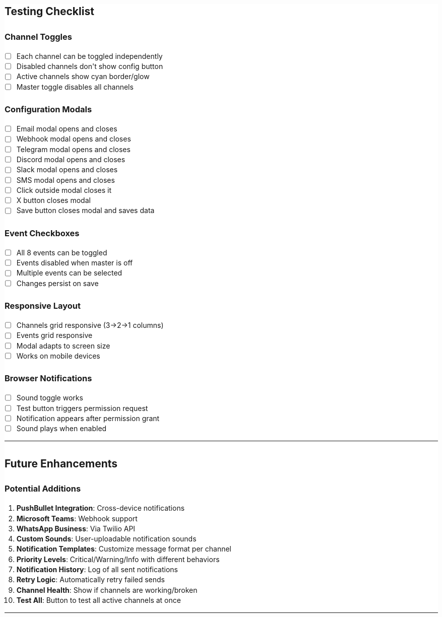
## Testing Checklist

### Channel Toggles
- [ ] Each channel can be toggled independently
- [ ] Disabled channels don't show config button
- [ ] Active channels show cyan border/glow
- [ ] Master toggle disables all channels

### Configuration Modals
- [ ] Email modal opens and closes
- [ ] Webhook modal opens and closes
- [ ] Telegram modal opens and closes
- [ ] Discord modal opens and closes
- [ ] Slack modal opens and closes
- [ ] SMS modal opens and closes
- [ ] Click outside modal closes it
- [ ] X button closes modal
- [ ] Save button closes modal and saves data

### Event Checkboxes
- [ ] All 8 events can be toggled
- [ ] Events disabled when master is off
- [ ] Multiple events can be selected
- [ ] Changes persist on save

### Responsive Layout
- [ ] Channels grid responsive (3→2→1 columns)
- [ ] Events grid responsive
- [ ] Modal adapts to screen size
- [ ] Works on mobile devices

### Browser Notifications
- [ ] Sound toggle works
- [ ] Test button triggers permission request
- [ ] Notification appears after permission grant
- [ ] Sound plays when enabled

---

## Future Enhancements

### Potential Additions
1. **PushBullet Integration**: Cross-device notifications
2. **Microsoft Teams**: Webhook support
3. **WhatsApp Business**: Via Twilio API
4. **Custom Sounds**: User-uploadable notification sounds
5. **Notification Templates**: Customize message format per channel
6. **Priority Levels**: Critical/Warning/Info with different behaviors
7. **Notification History**: Log of all sent notifications
8. **Retry Logic**: Automatically retry failed sends
9. **Channel Health**: Show if channels are working/broken
10. **Test All**: Button to test all active channels at once

---